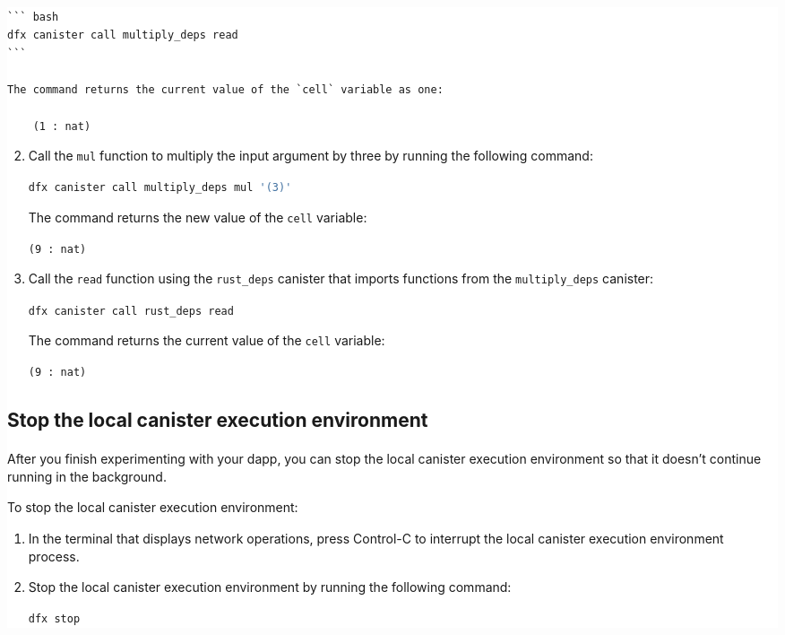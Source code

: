     ``` bash
    dfx canister call multiply_deps read
    ```

    The command returns the current value of the `cell` variable as one:

        (1 : nat)

2.  Call the `mul` function to multiply the input argument by three by running the following command:

    ``` bash
    dfx canister call multiply_deps mul '(3)'
    ```

    The command returns the new value of the `cell` variable:

        (9 : nat)

3.  Call the `read` function using the `rust_deps` canister that imports functions from the `multiply_deps` canister:

    ``` bash
    dfx canister call rust_deps read
    ```

    The command returns the current value of the `cell` variable:

        (9 : nat)

## Stop the local canister execution environment

After you finish experimenting with your dapp, you can stop the local canister execution environment so that it doesn’t continue running in the background.

To stop the local canister execution environment:

1.  In the terminal that displays network operations, press Control-C to interrupt the local canister execution environment process.

2.  Stop the local canister execution environment by running the following command:

    ``` bash
    dfx stop
    ```
